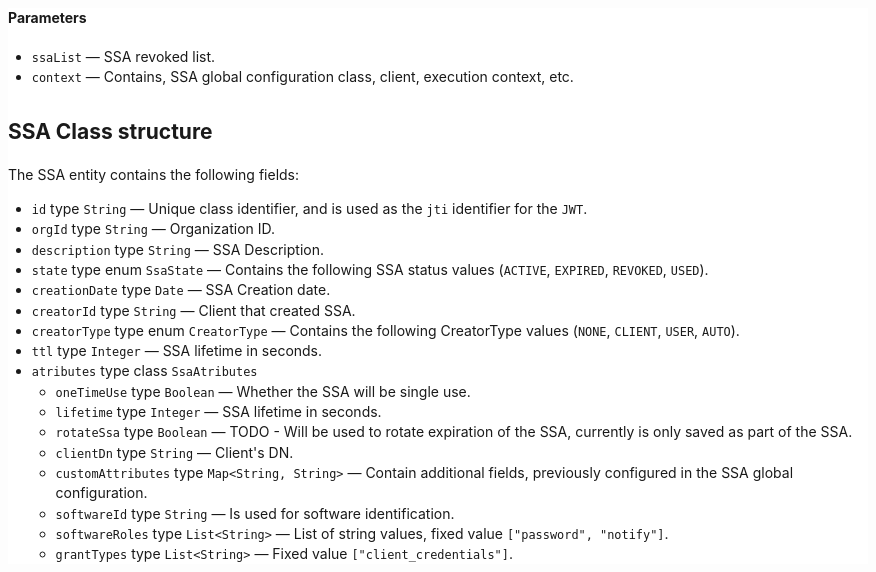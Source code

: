 #### Parameters

- `ssaList` — SSA revoked list.
- `context` — Contains, SSA global configuration class, client, execution context, etc.

## SSA Class structure

The SSA entity contains the following fields:

- `id` type `String` — Unique class identifier, and is used as the `jti` identifier for the `JWT`.
- `orgId` type `String` — Organization ID.
- `description` type `String` — SSA Description.
- `state` type enum `SsaState` — Contains the following SSA status values (`ACTIVE`, `EXPIRED`, `REVOKED`, `USED`).
- `creationDate` type `Date` — SSA Creation date.
- `creatorId` type `String` — Client that created SSA.
- `creatorType` type enum `CreatorType` — Contains the following CreatorType values (`NONE`, `CLIENT`, `USER`, `AUTO`).
- `ttl` type `Integer` — SSA lifetime in seconds.
- `atributes` type class `SsaAtributes`
    - `oneTimeUse` type `Boolean` — Whether the SSA will be single use.
    - `lifetime` type `Integer` — SSA lifetime in seconds.
    - `rotateSsa` type `Boolean` — TODO - Will be used to rotate expiration of the SSA, currently is only saved as part
      of the SSA.
    - `clientDn` type `String` — Client's DN.
    - `customAttributes` type `Map<String, String>` — Contain additional fields, previously configured in the SSA global
      configuration.
    - `softwareId` type `String` — Is used for software identification.
    - `softwareRoles` type `List<String>` — List of string values, fixed value `["password", "notify"]`.
    - `grantTypes` type `List<String>` — Fixed value `["client_credentials"]`.
